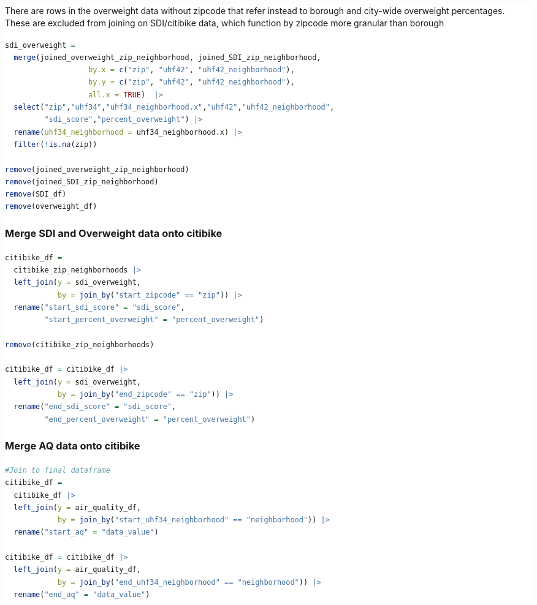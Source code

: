 There are rows in the overweight data without zipcode that refer instead
to borough and city-wide overweight percentages. These are excluded from
joining on SDI/citibike data, which function by zipcode more granular
than borough

``` r
sdi_overweight = 
  merge(joined_overweight_zip_neighborhood, joined_SDI_zip_neighborhood,
                   by.x = c("zip", "uhf42", "uhf42_neighborhood"),
                   by.y = c("zip", "uhf42", "uhf42_neighborhood"),
                   all.x = TRUE)  |>
  select("zip","uhf34","uhf34_neighborhood.x","uhf42","uhf42_neighborhood",
         "sdi_score","percent_overweight") |>
  rename(uhf34_neighborhood = uhf34_neighborhood.x) |>
  filter(!is.na(zip)) 

remove(joined_overweight_zip_neighborhood)
remove(joined_SDI_zip_neighborhood)
remove(SDI_df)
remove(overweight_df)
```

### Merge SDI and Overweight data onto citibike

``` r
citibike_df =
  citibike_zip_neighborhoods |>
  left_join(y = sdi_overweight,
            by = join_by("start_zipcode" == "zip")) |>
  rename("start_sdi_score" = "sdi_score",
         "start_percent_overweight" = "percent_overweight") 

remove(citibike_zip_neighborhoods)

citibike_df = citibike_df |>
  left_join(y = sdi_overweight,
            by = join_by("end_zipcode" == "zip")) |>
  rename("end_sdi_score" = "sdi_score",
         "end_percent_overweight" = "percent_overweight") 
```

### Merge AQ data onto citibike

``` r
#Join to final dataframe
citibike_df =
  citibike_df |>
  left_join(y = air_quality_df,
            by = join_by("start_uhf34_neighborhood" == "neighborhood")) |>
  rename("start_aq" = "data_value")

citibike_df = citibike_df |>
  left_join(y = air_quality_df,
            by = join_by("end_uhf34_neighborhood" == "neighborhood")) |>
  rename("end_aq" = "data_value")
```
